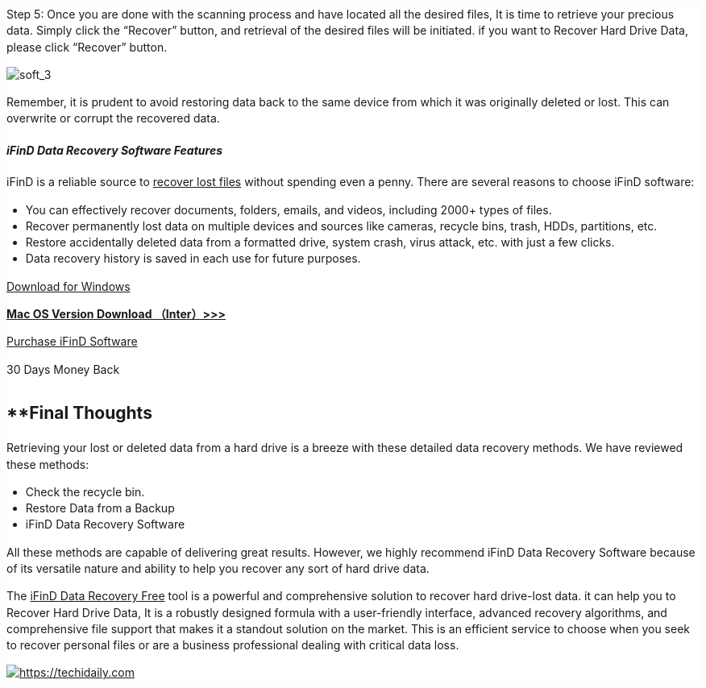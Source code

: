 Step 5: Once you are done with the scanning process and have located all the desired files, It is time to retrieve your precious data. Simply click the “Recover” button, and retrieval of the desired files will be initiated. if you want to Recover Hard Drive Data, please click “Recover” button.

![](https://i0.wp.com/www.ifind-recovery.com/wp-content/uploads/2018/10/soft_3.jpg?resize=1100%2C645&ssl=1 "soft_3")

Remember, it is prudent to avoid restoring data back to the same device from which it was originally deleted or lost. This can overwrite or corrupt the recovered data.

#### **_iFinD Data Recovery Software Features_**

iFinD is a reliable source to [recover lost files](https://www.ifind-recovery.com/how-to/how-to-recover-deleted-photos-from-sd-card/) without spending even a penny. There are several reasons to choose iFinD software:

* You can effectively recover documents, folders, emails, and videos, including 2000+ types of files.
* Recover permanently lost data on multiple devices and sources like cameras, recycle bins, trash, HDDs, partitions, etc.
* Restore accidentally deleted data from a formatted drive, system crash, virus attack, etc. with just a few clicks.
* Data recovery history is saved in each use for future purposes.

[Download for Windows](https://www.ifind-recovery.com/download/iFinD%5Fsetup.exe)

**[Mac OS Version Download （Inter）>>>](https://www.ifind-recovery.com/download/iFinDDataRecoveryforMac.dmg)**

[Purchase iFinD Software](https://www.ifind-recovery.com/store/)

30 Days Money Back

## ****Final Thoughts**

Retrieving your lost or deleted data from a hard drive is a breeze with these detailed data recovery methods. We have reviewed these methods:

* Check the recycle bin.
* Restore Data from a Backup
* iFinD Data Recovery Software

All these methods are capable of delivering great results. However, we highly recommend iFinD Data Recovery Software because of its versatile nature and ability to help you recover any sort of hard drive data.

The [iFinD Data Recovery Free](https://www.ifind-recovery.com/ifind-data-recovery-software-free-download/) tool is a powerful and comprehensive solution to recover hard drive-lost data. it can help you to Recover Hard Drive Data, It is a robustly designed formula with a user-friendly interface, advanced recovery algorithms, and comprehensive file support that makes it a standout solution on the market. This is an efficient service to choose when you seek to recover personal files or are a business professional dealing with critical data loss.


<a href="https://appsumo.8odi.net/c/5597632/2118314/7443" target="_top" id="2118314">
  <img src="//a.impactradius-go.com/display-ad/7443-2118314" border="0" alt="https://techidaily.com" width="728" height="90"/>
</a>
<img height="0" width="0" src="https://appsumo.8odi.net/i/5597632/2118314/7443" style="position:absolute;visibility:hidden;" border="0" />
